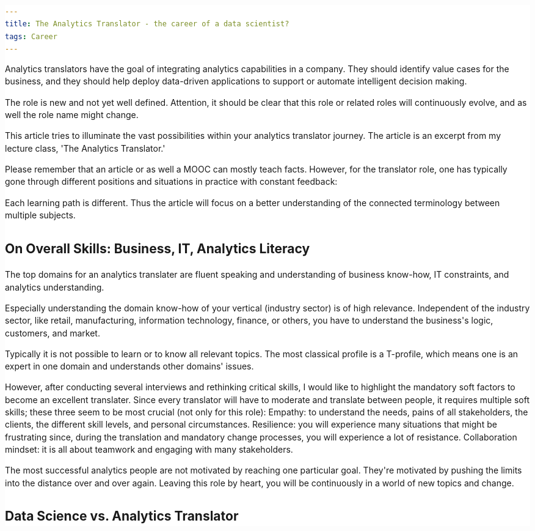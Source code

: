 ```yaml
---
title: The Analytics Translator - the career of a data scientist?
tags: Career
---
```




Analytics translators have the goal of integrating analytics capabilities in a company. They should identify value cases for the business, and they should help deploy data-driven applications to support or automate intelligent decision making.

The role is new and not yet well defined. Attention, it should be clear that this role or related roles will continuously evolve, and as well the role name might change.

This article tries to illuminate the vast possibilities within your analytics translator journey. The article is an excerpt from my lecture class, 'The Analytics Translator.'


Please remember that an article or as well a MOOC  can mostly teach facts. However, for the translator role, one has typically gone through different positions and situations in practice with constant feedback:

Each learning path is different. Thus the article will focus on a better understanding of the connected terminology between multiple subjects.

## On Overall Skills: Business, IT, Analytics Literacy

The top domains for an analytics translater are fluent speaking and understanding of business know-how, IT constraints, and analytics understanding.

Especially understanding the domain know-how of your vertical (industry sector) is of high relevance. Independent of the industry sector, like retail, manufacturing, information technology, finance, or others, you have to understand the business's logic, customers, and market.

Typically it is not possible to learn or to know all relevant topics. The most classical profile is a T-profile, which means one is an expert in one domain and understands other domains' issues.

However, after conducting several interviews and rethinking critical skills, I would like to highlight the mandatory soft factors to become an excellent translater. Since every translator will have to moderate and translate between people, it requires multiple soft skills; these three seem to be most crucial (not only for this role):
Empathy: to understand the needs, pains of all stakeholders, the clients, the different skill levels, and personal circumstances.
Resilience: you will experience many situations that might be frustrating since, during the translation and mandatory change processes, you will experience a lot of resistance.
Collaboration mindset: it is all about teamwork and engaging with many stakeholders.


The most successful analytics people are not motivated by reaching one particular goal. They're motivated by pushing the limits into the distance over and over again. Leaving this role by heart, you will be continuously in a world of new topics and change.

## Data Science vs. Analytics Translator

